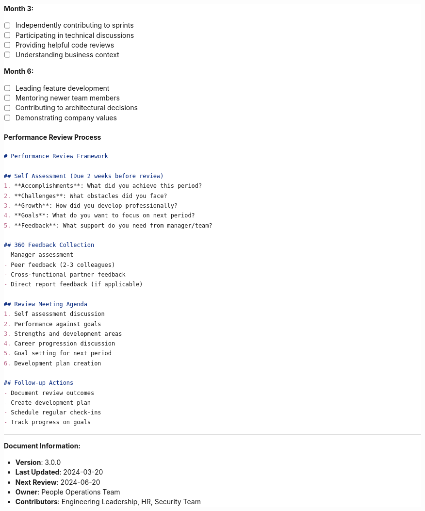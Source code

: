 **Month 3:**
- [ ] Independently contributing to sprints
- [ ] Participating in technical discussions
- [ ] Providing helpful code reviews
- [ ] Understanding business context

**Month 6:**
- [ ] Leading feature development
- [ ] Mentoring newer team members
- [ ] Contributing to architectural decisions
- [ ] Demonstrating company values

#### Performance Review Process

```markdown
# Performance Review Framework

## Self Assessment (Due 2 weeks before review)
1. **Accomplishments**: What did you achieve this period?
2. **Challenges**: What obstacles did you face?
3. **Growth**: How did you develop professionally?
4. **Goals**: What do you want to focus on next period?
5. **Feedback**: What support do you need from manager/team?

## 360 Feedback Collection
- Manager assessment
- Peer feedback (2-3 colleagues)
- Cross-functional partner feedback
- Direct report feedback (if applicable)

## Review Meeting Agenda
1. Self assessment discussion
2. Performance against goals
3. Strengths and development areas
4. Career progression discussion
5. Goal setting for next period
6. Development plan creation

## Follow-up Actions
- Document review outcomes
- Create development plan
- Schedule regular check-ins
- Track progress on goals
```

---

**Document Information:**
- **Version**: 3.0.0
- **Last Updated**: 2024-03-20
- **Next Review**: 2024-06-20
- **Owner**: People Operations Team
- **Contributors**: Engineering Leadership, HR, Security Team
